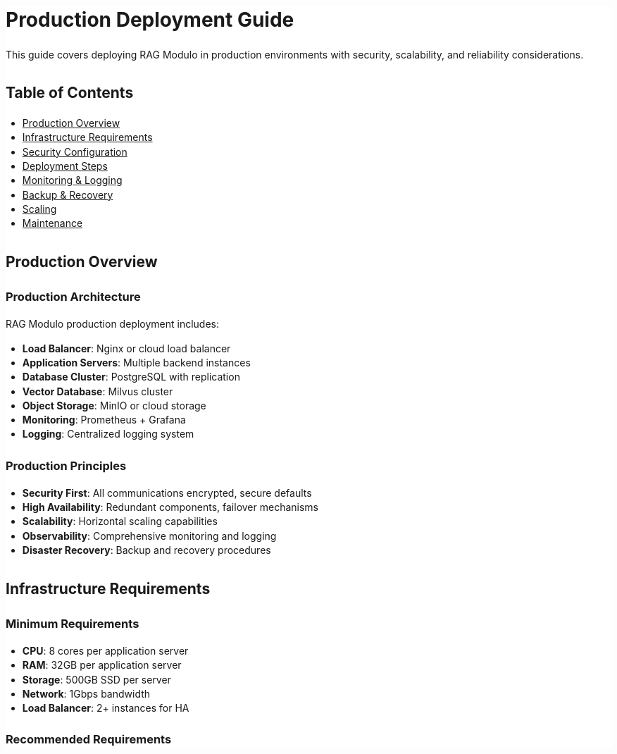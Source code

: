 # Production Deployment Guide

This guide covers deploying RAG Modulo in production environments with security, scalability, and reliability considerations.

## Table of Contents

- [Production Overview](#production-overview)
- [Infrastructure Requirements](#infrastructure-requirements)
- [Security Configuration](#security-configuration)
- [Deployment Steps](#deployment-steps)
- [Monitoring & Logging](#monitoring--logging)
- [Backup & Recovery](#backup--recovery)
- [Scaling](#scaling)
- [Maintenance](#maintenance)

## Production Overview

### Production Architecture

RAG Modulo production deployment includes:

- **Load Balancer**: Nginx or cloud load balancer
- **Application Servers**: Multiple backend instances
- **Database Cluster**: PostgreSQL with replication
- **Vector Database**: Milvus cluster
- **Object Storage**: MinIO or cloud storage
- **Monitoring**: Prometheus + Grafana
- **Logging**: Centralized logging system

### Production Principles

- **Security First**: All communications encrypted, secure defaults
- **High Availability**: Redundant components, failover mechanisms
- **Scalability**: Horizontal scaling capabilities
- **Observability**: Comprehensive monitoring and logging
- **Disaster Recovery**: Backup and recovery procedures

## Infrastructure Requirements

### Minimum Requirements

- **CPU**: 8 cores per application server
- **RAM**: 32GB per application server
- **Storage**: 500GB SSD per server
- **Network**: 1Gbps bandwidth
- **Load Balancer**: 2+ instances for HA

### Recommended Requirements
